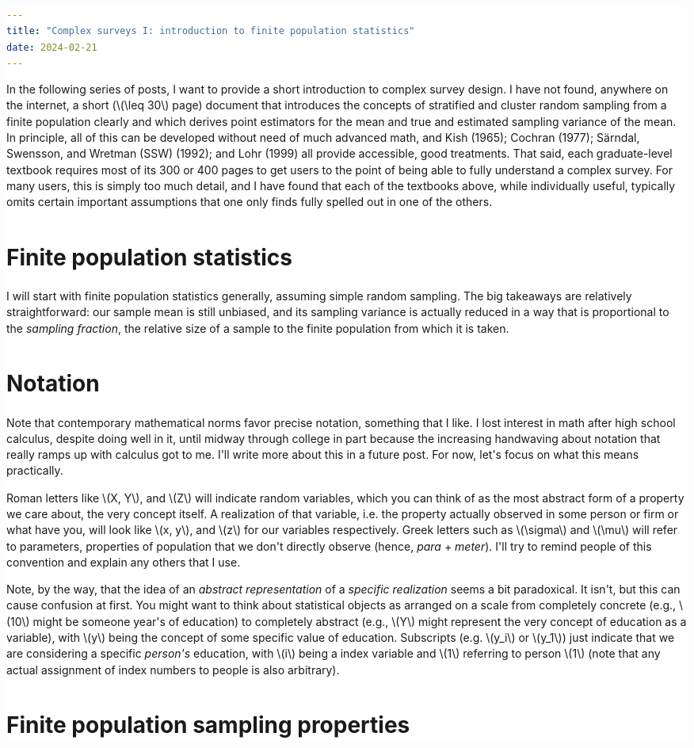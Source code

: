 ```yaml
---
title: "Complex surveys I: introduction to finite population statistics"
date: 2024-02-21
---
```


In the following series of posts, I want to provide a short introduction to complex survey design. I have not found, anywhere on the internet, a short (\\(\leq 30\\) page) document that introduces the concepts of stratified and cluster random sampling from a finite population clearly and which derives point estimators for the mean and true and estimated sampling variance of the mean. In principle, all of this can be developed without need of much advanced math, and Kish (1965); Cochran (1977); Särndal, Swensson, and Wretman (SSW) (1992); and Lohr (1999) all provide accessible, good treatments. That said, each graduate-level textbook requires most of its 300 or 400 pages to get users to the point of being able to fully understand a complex survey. For many users, this is simply too much detail, and I have found that each of the textbooks above, while individually useful, typically omits certain important assumptions that one only finds fully spelled out in one of the others. 

# Finite population statistics

I will start with finite population statistics generally, assuming simple random sampling. The big takeaways are relatively straightforward: our sample mean is still unbiased, and its sampling variance is actually reduced in a way that is proportional to the *sampling fraction*, the relative size of a sample to the finite population from which it is taken. 

# Notation

Note that contemporary mathematical norms favor precise notation, something that I like. I lost interest in math after high school calculus, despite doing well in it, until midway through college in part because the increasing handwaving about notation that really ramps up with calculus got to me. I'll write more about this in a future post. For now, let's focus on what this means practically. 

Roman letters like \\(X, Y\\), and \\(Z\\) will indicate random variables, which you can think of as the most abstract form of a property we care about, the very concept itself. A realization of that variable, i.e. the property actually observed in some person or firm or what have you, will look like \\(x, y\\), and \\(z\\) for our variables respectively. Greek letters such as \\(\sigma\\) and \\(\mu\\) will refer to parameters, properties of population that we don't directly observe (hence, *para* + *meter*). I'll try to remind people of this convention and explain any others that I use.

Note, by the way, that the idea of an *abstract representation* of a *specific realization* seems a bit paradoxical. It isn't, but this can cause confusion at first. You might want to think about statistical objects as arranged on a scale from completely concrete (e.g., \\(10\\) might be someone year's of education) to completely abstract (e.g., \\(Y\\) might represent the very concept of education as a variable), with \\(y\\) being the concept of some specific value of education. Subscripts (e.g. \\(y_i\\) or \\(y_1\\)) just indicate that we are considering a specific *person's* education, with \\(i\\) being a index variable and \\(1\\) referring to person \\(1\\) (note that any actual assignment of index numbers to people is also arbitrary). 

# Finite population sampling properties
